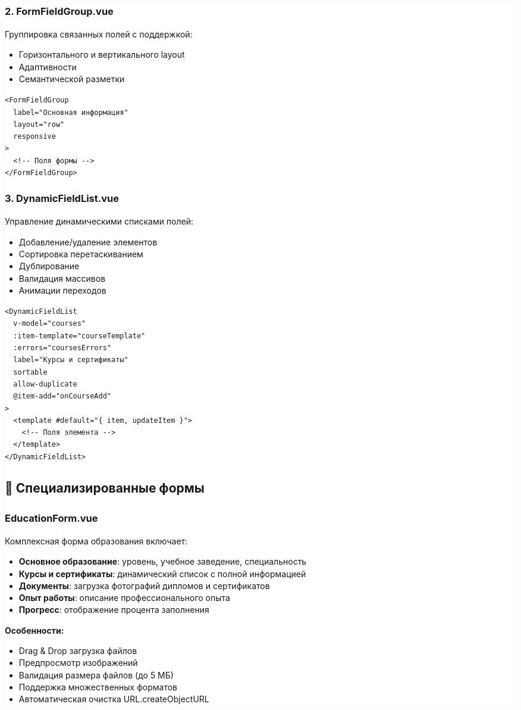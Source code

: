 ### 2. FormFieldGroup.vue
Группировка связанных полей с поддержкой:
- Горизонтального и вертикального layout
- Адаптивности
- Семантической разметки

```vue
<FormFieldGroup
  label="Основная информация"
  layout="row"
  responsive
>
  <!-- Поля формы -->
</FormFieldGroup>
```

### 3. DynamicFieldList.vue
Управление динамическими списками полей:
- Добавление/удаление элементов
- Сортировка перетаскиванием
- Дублирование
- Валидация массивов
- Анимации переходов

```vue
<DynamicFieldList
  v-model="courses"
  :item-template="courseTemplate"
  :errors="coursesErrors"
  label="Курсы и сертификаты"
  sortable
  allow-duplicate
  @item-add="onCourseAdd"
>
  <template #default="{ item, updateItem }">
    <!-- Поля элемента -->
  </template>
</DynamicFieldList>
```

## 📝 Специализированные формы

### EducationForm.vue
Комплексная форма образования включает:
- **Основное образование**: уровень, учебное заведение, специальность
- **Курсы и сертификаты**: динамический список с полной информацией
- **Документы**: загрузка фотографий дипломов и сертификатов
- **Опыт работы**: описание профессионального опыта
- **Прогресс**: отображение процента заполнения

**Особенности:**
- Drag & Drop загрузка файлов
- Предпросмотр изображений
- Валидация размера файлов (до 5 МБ)
- Поддержка множественных форматов
- Автоматическая очистка URL.createObjectURL
